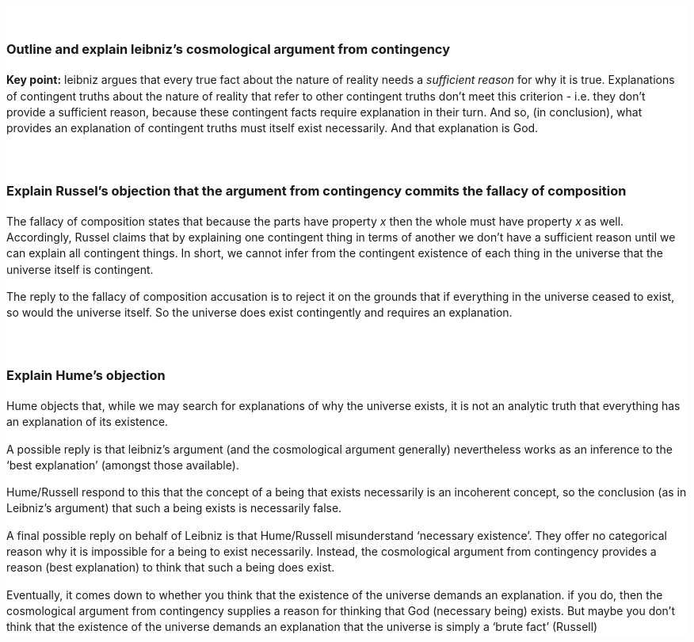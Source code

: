 

</br>

### Outline and explain leibniz’s cosmological argument from contingency

**Key point:** leibniz argues that every true fact about the nature of reality needs a *sufficient reason* for why it is true. Explanations of contingent truths about the nature of reality that refer to other contingent truths don’t meet this criterion - i.e. they don’t provide a sufficient reason, because these contingent facts require explanation in their turn. And so, (in conclusion), what provides an explanation of contingent truths must itself exist necessarily. And that explanation is God.





</br>

### Explain Russel’s objection that the argument from contingency commits the fallacy of composition

The fallacy of composition states that because the parts have property $x$ then the whole must have property $x$ as well. Accordingly, Russel claims that by explaining one contingent thing in terms of another we don’t have a sufficient reason until we can explain all contingent things. In short, we cannot infer from the contingent existence of each thing in the universe that the universe itself is contingent.





The reply to the fallacy of composition accusation is to reject it on the grounds that if everything in the universe ceased to exist, so would the universe itself. So the universe does exist contingently and requires an explanation. 

</br>

### Explain Hume’s objection

Hume objects that, while we may search for explanations of why the universe exists, it is not an analytic truth that everything has an explanation of its existence.





A possible reply is that leibniz’s argument (and the cosmological argument generally) nevertheless works as an inference to the ‘best explanation’ (amongst those available).

Hume/Russell respond to this that the concept of a being that exists necessarily is an incoherent concept, so the conclusion (as in Leibniz’s argument) that such a being exists is necessarily false.

A final possible reply on behalf of Leibniz is that Hume/Russell misunderstand ‘necessary existence’. They offer no categorical reason why it is impossible for a being to exist necessarily. Instead, the cosmological argument from contingency provides a reason (best explanation) to think that such a being does exist.

Eventually, it comes down to whether you think that the existence of the universe demands an explanation. if you do, then the cosmological argument from contingency supplies a reason for thinking that God (necessary being) exists. But maybe you don’t think that the existence of the universe demands an explanation that the universe is simply a ‘brute fact’ (Russell)
 
